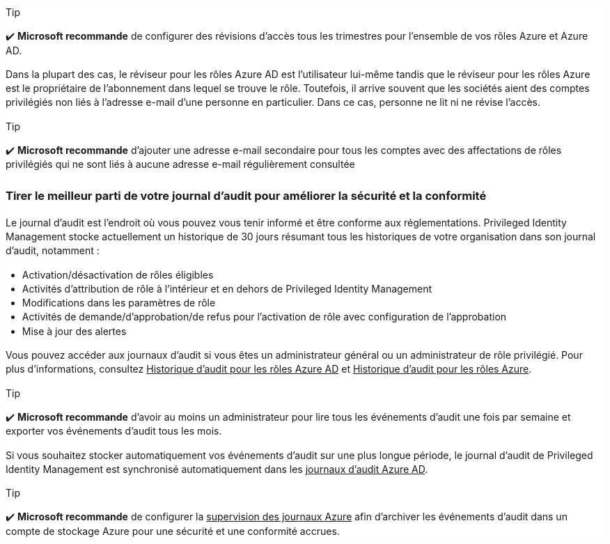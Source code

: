 > [!TIP]
> :heavy_check_mark: **Microsoft recommande** de configurer des révisions d’accès tous les trimestres pour l’ensemble de vos rôles Azure et Azure AD.

Dans la plupart des cas, le réviseur pour les rôles Azure AD est l’utilisateur lui-même tandis que le réviseur pour les rôles Azure est le propriétaire de l’abonnement dans lequel se trouve le rôle. Toutefois, il arrive souvent que les sociétés aient des comptes privilégiés non liés à l’adresse e-mail d’une personne en particulier. Dans ce cas, personne ne lit ni ne révise l’accès.

> [!TIP]
> :heavy_check_mark: **Microsoft recommande** d’ajouter une adresse e-mail secondaire pour tous les comptes avec des affectations de rôles privilégiés qui ne sont liés à aucune adresse e-mail régulièrement consultée

### <a name="get-the-most-out-of-your-audit-log-to-improve-security-and-compliance"></a>Tirer le meilleur parti de votre journal d’audit pour améliorer la sécurité et la conformité

Le journal d’audit est l’endroit où vous pouvez vous tenir informé et être conforme aux réglementations. Privileged Identity Management stocke actuellement un historique de 30 jours résumant tous les historiques de votre organisation dans son journal d’audit, notamment :

- Activation/désactivation de rôles éligibles
- Activités d’attribution de rôle à l’intérieur et en dehors de Privileged Identity Management
- Modifications dans les paramètres de rôle
- Activités de demande/d’approbation/de refus pour l’activation de rôle avec configuration de l’approbation
- Mise à jour des alertes

Vous pouvez accéder aux journaux d’audit si vous êtes un administrateur général ou un administrateur de rôle privilégié. Pour plus d’informations, consultez [Historique d’audit pour les rôles Azure AD](pim-how-to-use-audit-log.md) et [Historique d’audit pour les rôles Azure](azure-pim-resource-rbac.md).

> [!TIP]
> :heavy_check_mark: **Microsoft recommande** d’avoir au moins un administrateur pour lire tous les événements d’audit une fois par semaine et exporter vos événements d’audit tous les mois.

Si vous souhaitez stocker automatiquement vos événements d’audit sur une plus longue période, le journal d’audit de Privileged Identity Management est synchronisé automatiquement dans les [journaux d’audit Azure AD](../reports-monitoring/concept-audit-logs.md).

> [!TIP]
> :heavy_check_mark: **Microsoft recommande** de configurer la [supervision des journaux Azure](../reports-monitoring/concept-activity-logs-azure-monitor.md) afin d’archiver les événements d’audit dans un compte de stockage Azure pour une sécurité et une conformité accrues.
